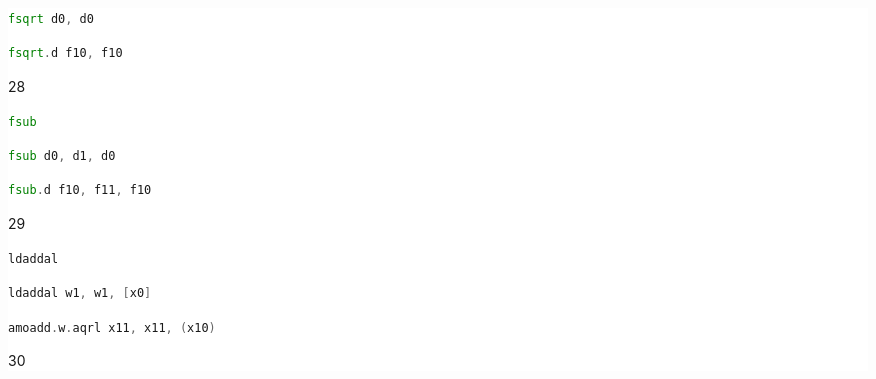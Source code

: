 ```asm
fsqrt d0, d0
```

</td>
<td>

```asm
fsqrt.d f10, f10
```

</td>
</tr>
<tr>
<th>28</th>
<td>

```asm
fsub
```

</td>
<td>

```asm
fsub d0, d1, d0
```

</td>
<td>

```asm
fsub.d f10, f11, f10
```

</td>
</tr>
<tr>
<th>29</th>
<td>

```asm
ldaddal
```

</td>
<td>

```asm
ldaddal w1, w1, [x0]
```

</td>
<td>

```asm
amoadd.w.aqrl x11, x11, (x10)
```

</td>
</tr>
<tr>
<th>30</th>
<td>
